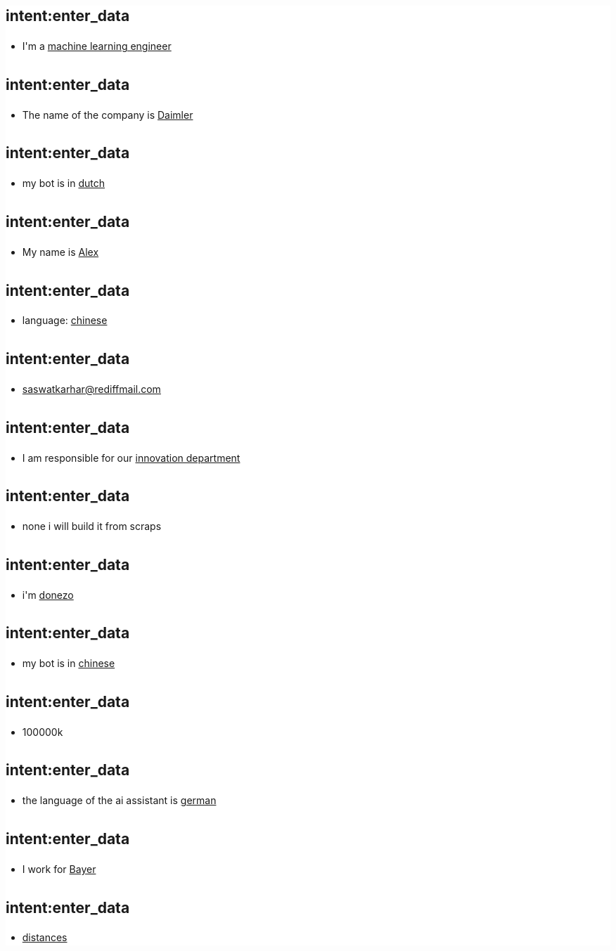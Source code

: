 ## intent:enter_data
- I'm a [machine learning engineer](job_function)

## intent:enter_data
- The name of the company is [Daimler](company)

## intent:enter_data
- my bot is in [dutch](language)

## intent:enter_data
- My name is [Alex](name)

## intent:enter_data
- language: [chinese](language)

## intent:enter_data
- saswatkarhar@rediffmail.com

## intent:enter_data
- I am responsible for our [innovation department](job_function)

## intent:enter_data
- none i will build it from scraps

## intent:enter_data
- i'm [donezo](name)

## intent:enter_data
- my bot is in [chinese](language)

## intent:enter_data
- 100000k

## intent:enter_data
- the language of the ai assistant is [german](language)

## intent:enter_data
- I work for [Bayer](company)

## intent:enter_data
- [distances](entity:distance)
